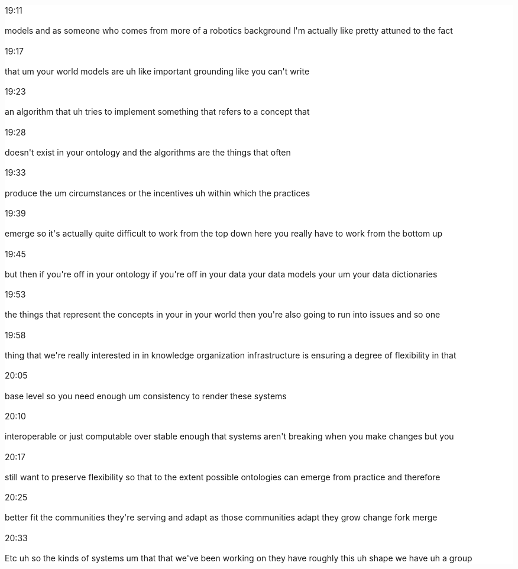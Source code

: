 19:11

models and as someone who comes from more of a robotics background I'm actually like pretty attuned to the fact

19:17

that um your world models are uh like important grounding like you can't write

19:23

an algorithm that uh tries to implement something that refers to a concept that

19:28

doesn't exist in your ontology and the algorithms are the things that often

19:33

produce the um circumstances or the incentives uh within which the practices

19:39

emerge so it's actually quite difficult to work from the top down here you really have to work from the bottom up

19:45

but then if you're off in your ontology if you're off in your data your data models your um your data dictionaries

19:53

the things that represent the concepts in your in your world then you're also going to run into issues and so one

19:58

thing that we're really interested in in knowledge organization infrastructure is ensuring a degree of flexibility in that

20:05

base level so you need enough um consistency to render these systems

20:10

interoperable or just computable over stable enough that systems aren't breaking when you make changes but you

20:17

still want to preserve flexibility so that to the extent possible ontologies can emerge from practice and therefore

20:25

better fit the communities they're serving and adapt as those communities adapt they grow change fork merge

20:33

Etc uh so the kinds of systems um that that we've been working on they have roughly this uh shape we have uh a group
